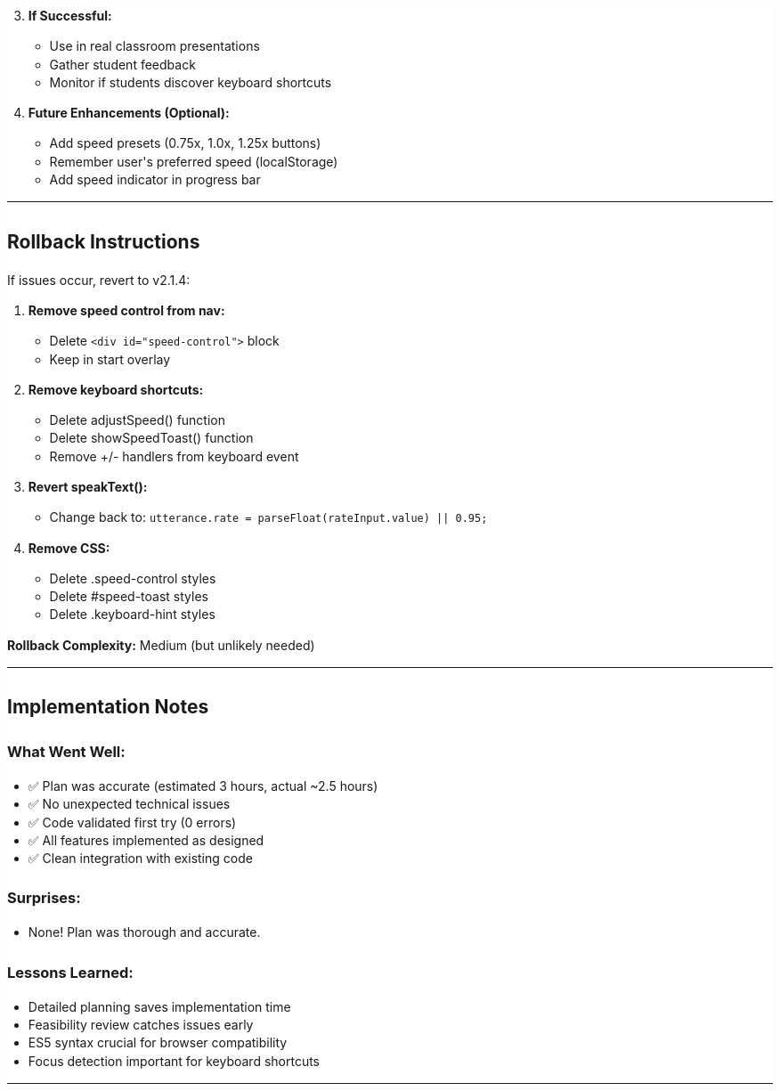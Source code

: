 3. **If Successful:**
   - Use in real classroom presentations
   - Gather student feedback
   - Monitor if students discover keyboard shortcuts

4. **Future Enhancements (Optional):**
   - Add speed presets (0.75x, 1.0x, 1.25x buttons)
   - Remember user's preferred speed (localStorage)
   - Add speed indicator in progress bar

---

## Rollback Instructions

If issues occur, revert to v2.1.4:

1. **Remove speed control from nav:**
   - Delete `<div id="speed-control">` block
   - Keep in start overlay

2. **Remove keyboard shortcuts:**
   - Delete adjustSpeed() function
   - Delete showSpeedToast() function
   - Remove +/- handlers from keyboard event

3. **Revert speakText():**
   - Change back to: `utterance.rate = parseFloat(rateInput.value) || 0.95;`

4. **Remove CSS:**
   - Delete .speed-control styles
   - Delete #speed-toast styles
   - Delete .keyboard-hint styles

**Rollback Complexity:** Medium (but unlikely needed)

---

## Implementation Notes

### What Went Well:
- ✅ Plan was accurate (estimated 3 hours, actual ~2.5 hours)
- ✅ No unexpected technical issues
- ✅ Code validated first try (0 errors)
- ✅ All features implemented as designed
- ✅ Clean integration with existing code

### Surprises:
- None! Plan was thorough and accurate.

### Lessons Learned:
- Detailed planning saves implementation time
- Feasibility review catches issues early
- ES5 syntax crucial for browser compatibility
- Focus detection important for keyboard shortcuts

---
